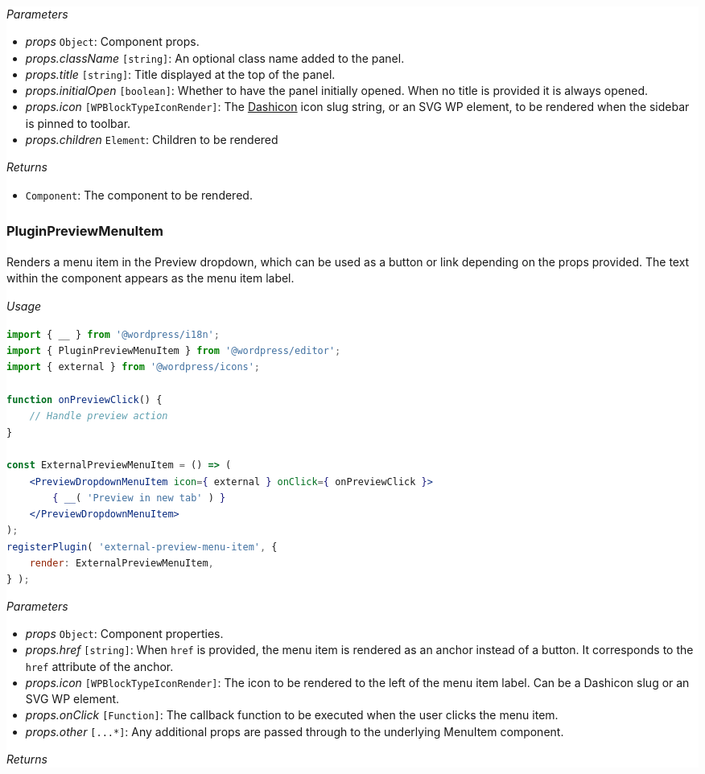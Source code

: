 _Parameters_

-   _props_ `Object`: Component props.
-   _props.className_ `[string]`: An optional class name added to the panel.
-   _props.title_ `[string]`: Title displayed at the top of the panel.
-   _props.initialOpen_ `[boolean]`: Whether to have the panel initially opened. When no title is provided it is always opened.
-   _props.icon_ `[WPBlockTypeIconRender]`: The [Dashicon](https://developer.wordpress.org/resource/dashicons/) icon slug string, or an SVG WP element, to be rendered when the sidebar is pinned to toolbar.
-   _props.children_ `Element`: Children to be rendered

_Returns_

-   `Component`: The component to be rendered.

### PluginPreviewMenuItem

Renders a menu item in the Preview dropdown, which can be used as a button or link depending on the props provided. The text within the component appears as the menu item label.

_Usage_

```jsx
import { __ } from '@wordpress/i18n';
import { PluginPreviewMenuItem } from '@wordpress/editor';
import { external } from '@wordpress/icons';

function onPreviewClick() {
	// Handle preview action
}

const ExternalPreviewMenuItem = () => (
	<PreviewDropdownMenuItem icon={ external } onClick={ onPreviewClick }>
		{ __( 'Preview in new tab' ) }
	</PreviewDropdownMenuItem>
);
registerPlugin( 'external-preview-menu-item', {
	render: ExternalPreviewMenuItem,
} );
```

_Parameters_

-   _props_ `Object`: Component properties.
-   _props.href_ `[string]`: When `href` is provided, the menu item is rendered as an anchor instead of a button. It corresponds to the `href` attribute of the anchor.
-   _props.icon_ `[WPBlockTypeIconRender]`: The icon to be rendered to the left of the menu item label. Can be a Dashicon slug or an SVG WP element.
-   _props.onClick_ `[Function]`: The callback function to be executed when the user clicks the menu item.
-   _props.other_ `[...*]`: Any additional props are passed through to the underlying MenuItem component.

_Returns_
